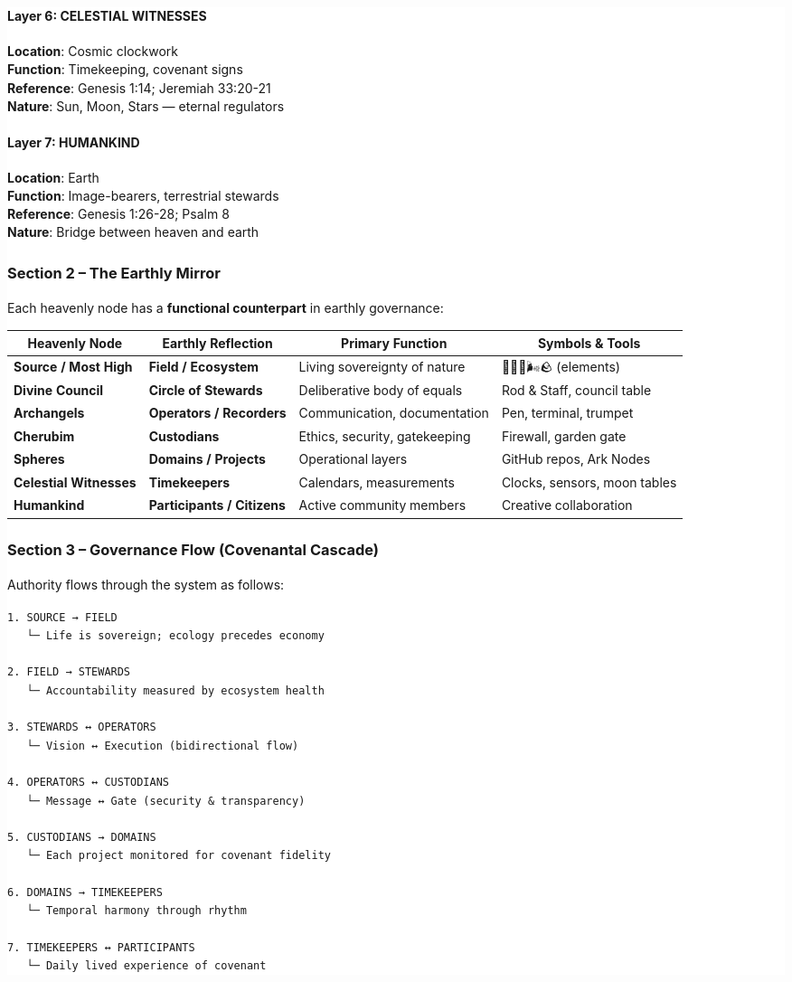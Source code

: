 #### Layer 6: CELESTIAL WITNESSES
**Location**: Cosmic clockwork  
**Function**: Timekeeping, covenant signs  
**Reference**: Genesis 1:14; Jeremiah 33:20-21  
**Nature**: Sun, Moon, Stars — eternal regulators

#### Layer 7: HUMANKIND
**Location**: Earth  
**Function**: Image-bearers, terrestrial stewards  
**Reference**: Genesis 1:26-28; Psalm 8  
**Nature**: Bridge between heaven and earth

### Section 2 – The Earthly Mirror

Each heavenly node has a **functional counterpart** in earthly governance:

| Heavenly Node | Earthly Reflection | Primary Function | Symbols & Tools |
|---------------|-------------------|------------------|-----------------|
| **Source / Most High** | **Field / Ecosystem** | Living sovereignty of nature | 🌲🔥💧🌬️🪨 (elements) |
| **Divine Council** | **Circle of Stewards** | Deliberative body of equals | Rod & Staff, council table |
| **Archangels** | **Operators / Recorders** | Communication, documentation | Pen, terminal, trumpet |
| **Cherubim** | **Custodians** | Ethics, security, gatekeeping | Firewall, garden gate |
| **Spheres** | **Domains / Projects** | Operational layers | GitHub repos, Ark Nodes |
| **Celestial Witnesses** | **Timekeepers** | Calendars, measurements | Clocks, sensors, moon tables |
| **Humankind** | **Participants / Citizens** | Active community members | Creative collaboration |

### Section 3 – Governance Flow (Covenantal Cascade)

Authority flows through the system as follows:

```
1. SOURCE → FIELD
   └─ Life is sovereign; ecology precedes economy

2. FIELD → STEWARDS
   └─ Accountability measured by ecosystem health

3. STEWARDS ↔ OPERATORS
   └─ Vision ↔ Execution (bidirectional flow)

4. OPERATORS ↔ CUSTODIANS
   └─ Message ↔ Gate (security & transparency)

5. CUSTODIANS → DOMAINS
   └─ Each project monitored for covenant fidelity

6. DOMAINS → TIMEKEEPERS
   └─ Temporal harmony through rhythm

7. TIMEKEEPERS ↔ PARTICIPANTS
   └─ Daily lived experience of covenant
```
